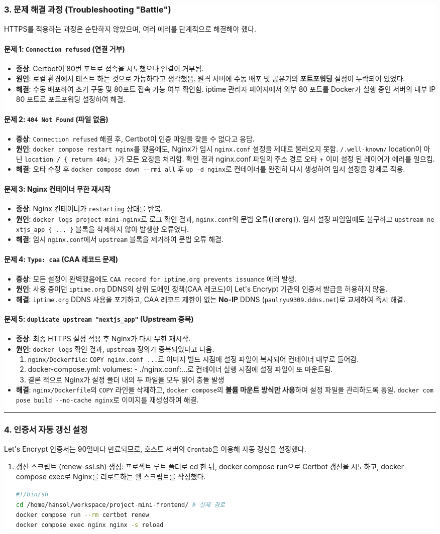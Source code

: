 
### 3. 문제 해결 과정 (Troubleshooting "Battle")
HTTPS를 적용하는 과정은 순탄하지 않았으며, 여러 에러를 단계적으로 해결해야 했다.

#### 문제 1: `Connection refused` (연결 거부)
- **증상**: Certbot이 80번 포트로 접속을 시도했으나 연결이 거부됨.
- **원인**: 로컬 환경에서 테스트 하는 것으로 가능하다고 생각했음. 원격 서버에 수동 배포 및 공유기의 **포트포워딩** 설정이 누락되어 있었다.
- **해결**: 수동 배포하여 초기 구동 및 80포트 접속 가능 여부 확인함. iptime 관리자 페이지에서 외부 80 포트를 Docker가 실행 중인 서버의 내부 IP 80 포트로 포트포워딩 설정하여 해결.

#### 문제 2: `404 Not Found` (파일 없음)
- **증상**: `Connection refused` 해결 후, Certbot이 인증 파일을 찾을 수 없다고 응답.
- **원인**: `docker compose restart nginx`를 했음에도, Nginx가 임시 `nginx.conf` 설정을 제대로 불러오지 못함. `/.well-known/` location이 아닌 `location / { return 404; }`가 모든 요청을 처리함. 확인 결과 nginx.conf 파일의 주소 경로 오타 + 이미 설정 된 레이어가 에러를 일으킴. 
- **해결**: 오타 수정 후 `docker compose down --rmi all` 후 `up -d nginx`로 컨테이너를 완전히 다시 생성하여 임시 설정을 강제로 적용. 

#### 문제 3: Nginx 컨테이너 무한 재시작

- **증상**: Nginx 컨테이너가 `restarting` 상태를 반복.
- **원인**: `docker logs project-mini-nginx`로 로그 확인 결과, `nginx.conf`의 문법 오류(`[emerg]`). 임시 설정 파일임에도 불구하고 `upstream nextjs_app { ... }` 블록을 삭제하지 않아 발생한 오류였다.
- **해결**: 임시 `nginx.conf`에서 `upstream` 블록을 제거하여 문법 오류 해결.
    

#### 문제 4: `Type: caa` (CAA 레코드 문제)

- **증상**: 모든 설정이 완벽했음에도 `CAA record for iptime.org prevents issuance` 에러 발생.
- **원인**: 사용 중이던 `iptime.org` DDNS의 상위 도메인 정책(CAA 레코드)이 Let's Encrypt 기관의 인증서 발급을 허용하지 않음.
- **해결**: `iptime.org` DDNS 사용을 포기하고, CAA 레코드 제한이 없는 **No-IP** DDNS (`paulryu9309.ddns.net`)로 교체하여 즉시 해결.

#### 문제 5: `duplicate upstream "nextjs_app"` (Upstream 중복)

- **증상**: 최종 HTTPS 설정 적용 후 Nginx가 다시 무한 재시작.
- **원인**: `docker logs` 확인 결과, `upstream` 정의가 중복되었다고 나옴.
    1. `nginx/Dockerfile`: `COPY nginx.conf ...`로 이미지 빌드 시점에 설정 파일이 복사되어 컨테이너 내부로 들어감.
    2. docker-compose.yml: volumes: - ./nginx.conf:...로 컨테이너 실행 시점에 설정 파일이 또 마운트됨.
    3. 결론 적으로 Nginx가 설정 폴더 내의 두 파일을 모두 읽어 충돌 발생
- **해결**: `nginx/Dockerfile`의 `COPY` 라인을 삭제하고, `docker compose`의 **볼륨 마운트 방식만 사용**하여 설정 파일을 관리하도록 통일. `docker compose build --no-cache nginx`로 이미지를 재생성하여 해결.
    

---

### 4. 인증서 자동 갱신 설정

Let's Encrypt 인증서는 90일마다 만료되므로, 호스트 서버의 `Crontab`을 이용해 자동 갱신을 설정했다.
1. 갱신 스크립트 (renew-ssl.sh) 생성:
    프로젝트 루트 폴더로 cd 한 뒤, docker compose run으로 Certbot 갱신을 시도하고, docker compose exec로 Nginx를 리로드하는 쉘 스크립트를 작성했다.
    ```bash
    #!/bin/sh
    cd /home/hansol/workspace/project-mini-frontend/ # 실제 경로
    docker compose run --rm certbot renew
    docker compose exec nginx nginx -s reload
    ```
    